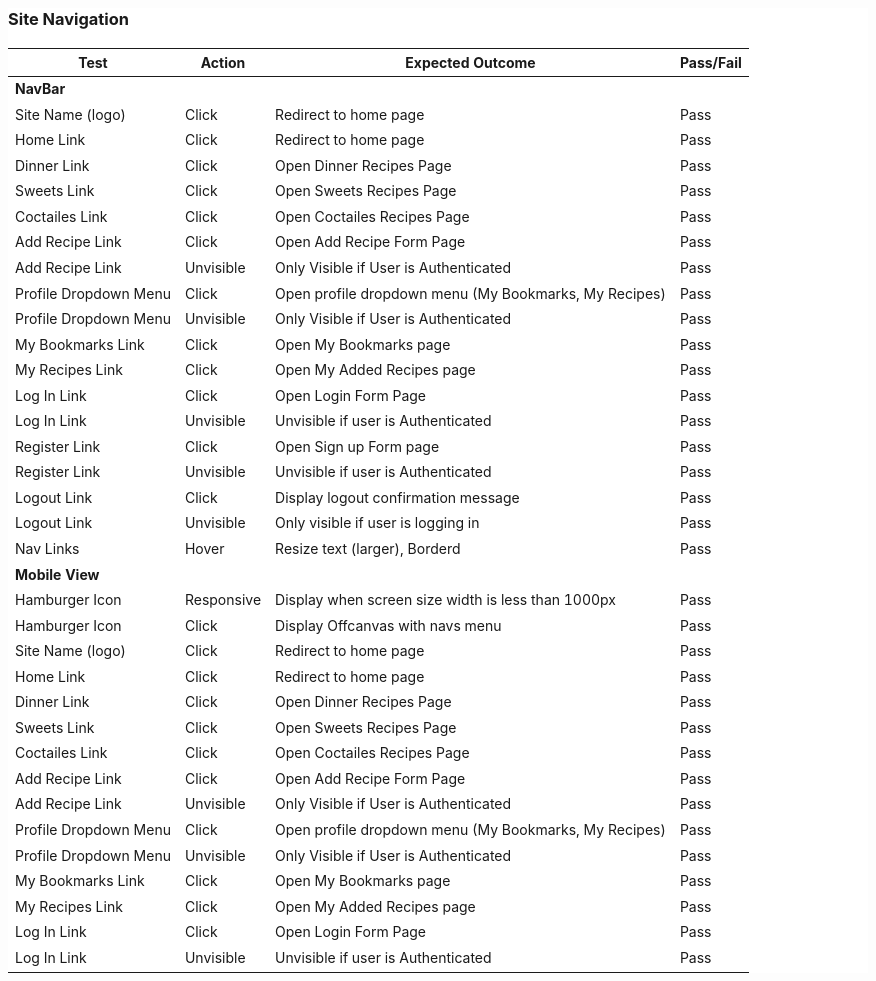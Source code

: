 ### Site Navigation
| Test               | Action     | Expected Outcome                                                    | Pass/Fail |
|-----------------------|------------|--------------------------------------------------------------------|-----------|
| **NavBar**              |            |                                                                    |           |
| Site Name (logo) | Click      | Redirect to home page                                                | Pass      |
| Home Link             | Click      | Redirect to home page                                                | Pass      |
| Dinner Link   | Click      | Open Dinner Recipes Page                                           | Pass      |
| Sweets Link   | Click      | Open Sweets Recipes Page                                           | Pass      |
| Coctailes Link   | Click      | Open Coctailes Recipes Page                                           | Pass      |
| Add Recipe Link       | Click      | Open Add Recipe Form Page                                             | Pass      |
| Add Recipe Link       | Unvisible    | Only Visible if User is Authenticated                                    | Pass      |
| Profile Dropdown Menu     | Click      | Open profile dropdown menu (My Bookmarks, My Recipes)                                            | Pass      |
| Profile Dropdown Menu | Unvisible      | Only Visible if User is Authenticated                                            | Pass      |
| My Bookmarks Link       | Click      | Open My Bookmarks page                                               | Pass      |
| My Recipes Link       | Click    | Open My Added Recipes page                                   | Pass      |
| Log In Link           | Click      | Open Login Form Page                                                    | Pass      |
| Log In Link           | Unvisible    | Unvisible if user is Authenticated                                     | Pass      |
| Register Link          | Click      | Open Sign up Form page                                                  | Pass      |
| Register Link          | Unvisible    | Unvisible if user is Authenticated                                     | Pass      |
| Logout Link           | Click      | Display logout confirmation message                                            | Pass      |
| Logout Link           | Unvisible    | Only visible if user is logging in                                    | Pass      |
| Nav Links         | Hover      | Resize text (larger), Borderd                                                     | Pass      
| **Mobile View**           |            |                                                                    |           |
| Hamburger Icon        | Responsive | Display when screen size width is less than 1000px                     | Pass      |
| Hamburger Icon        | Click | Display Offcanvas with navs menu                    | Pass      |
| Site Name (logo) | Click      | Redirect to home page                                           | Pass      |
| Home Link             | Click      | Redirect to home page                                                  | Pass      |
| Dinner Link   | Click      | Open Dinner Recipes Page                                           | Pass      |
| Sweets Link   | Click      | Open Sweets Recipes Page                                           | Pass      |
| Coctailes Link   | Click      | Open Coctailes Recipes Page                                           | Pass      |
| Add Recipe Link       | Click      | Open Add Recipe Form Page                                             | Pass      |
| Add Recipe Link       | Unvisible    | Only Visible if User is Authenticated                                    | Pass      |
| Profile Dropdown Menu     | Click      | Open profile dropdown menu (My Bookmarks, My Recipes)                                            | Pass      |
| Profile Dropdown Menu | Unvisible      | Only Visible if User is Authenticated                                            | Pass      |
| My Bookmarks Link       | Click      | Open My Bookmarks page                                               | Pass      |
| My Recipes Link       | Click    | Open My Added Recipes page                                   | Pass      |
| Log In Link           | Click      | Open Login Form Page                                                    | Pass      |
| Log In Link           | Unvisible    | Unvisible if user is Authenticated                                     | Pass      |